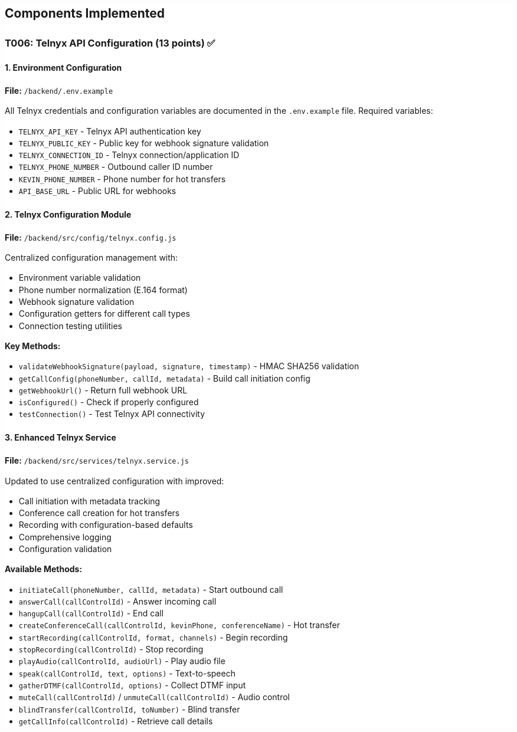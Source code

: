 ## Components Implemented

### T006: Telnyx API Configuration (13 points) ✅

#### 1. Environment Configuration

**File:** `/backend/.env.example`

All Telnyx credentials and configuration variables are documented in the `.env.example` file. Required variables:

- `TELNYX_API_KEY` - Telnyx API authentication key
- `TELNYX_PUBLIC_KEY` - Public key for webhook signature validation
- `TELNYX_CONNECTION_ID` - Telnyx connection/application ID
- `TELNYX_PHONE_NUMBER` - Outbound caller ID number
- `KEVIN_PHONE_NUMBER` - Phone number for hot transfers
- `API_BASE_URL` - Public URL for webhooks

#### 2. Telnyx Configuration Module

**File:** `/backend/src/config/telnyx.config.js`

Centralized configuration management with:
- Environment variable validation
- Phone number normalization (E.164 format)
- Webhook signature validation
- Configuration getters for different call types
- Connection testing utilities

**Key Methods:**
- `validateWebhookSignature(payload, signature, timestamp)` - HMAC SHA256 validation
- `getCallConfig(phoneNumber, callId, metadata)` - Build call initiation config
- `getWebhookUrl()` - Return full webhook URL
- `isConfigured()` - Check if properly configured
- `testConnection()` - Test Telnyx API connectivity

#### 3. Enhanced Telnyx Service

**File:** `/backend/src/services/telnyx.service.js`

Updated to use centralized configuration with improved:
- Call initiation with metadata tracking
- Conference call creation for hot transfers
- Recording with configuration-based defaults
- Comprehensive logging
- Configuration validation

**Available Methods:**
- `initiateCall(phoneNumber, callId, metadata)` - Start outbound call
- `answerCall(callControlId)` - Answer incoming call
- `hangupCall(callControlId)` - End call
- `createConferenceCall(callControlId, kevinPhone, conferenceName)` - Hot transfer
- `startRecording(callControlId, format, channels)` - Begin recording
- `stopRecording(callControlId)` - Stop recording
- `playAudio(callControlId, audioUrl)` - Play audio file
- `speak(callControlId, text, options)` - Text-to-speech
- `gatherDTMF(callControlId, options)` - Collect DTMF input
- `muteCall(callControlId)` / `unmuteCall(callControlId)` - Audio control
- `blindTransfer(callControlId, toNumber)` - Blind transfer
- `getCallInfo(callControlId)` - Retrieve call details
